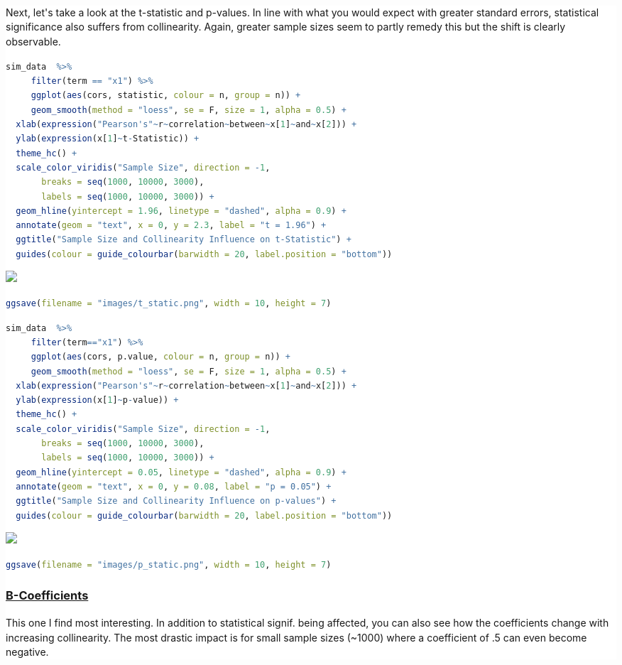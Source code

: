 Next, let's take a look at the t-statistic and p-values. In line with what you would expect with greater standard errors, statistical significance also suffers from collinearity. Again, greater sample sizes seem to partly remedy this but the shift is clearly observable.

``` r
sim_data  %>% 
     filter(term == "x1") %>% 
     ggplot(aes(cors, statistic, colour = n, group = n)) + 
     geom_smooth(method = "loess", se = F, size = 1, alpha = 0.5) +
  xlab(expression("Pearson's"~r~correlation~between~x[1]~and~x[2])) + 
  ylab(expression(x[1]~t-Statistic)) + 
  theme_hc() + 
  scale_color_viridis("Sample Size", direction = -1,
       breaks = seq(1000, 10000, 3000),
       labels = seq(1000, 10000, 3000)) +
  geom_hline(yintercept = 1.96, linetype = "dashed", alpha = 0.9) +
  annotate(geom = "text", x = 0, y = 2.3, label = "t = 1.96") +
  ggtitle("Sample Size and Collinearity Influence on t-Statistic") +
  guides(colour = guide_colourbar(barwidth = 20, label.position = "bottom"))
```

![](https://github.com/favstats/multicol_sim/blob/master/images/t_static.png?raw=true)

``` r
ggsave(filename = "images/t_static.png", width = 10, height = 7)
```

``` r
sim_data  %>% 
     filter(term=="x1") %>% 
     ggplot(aes(cors, p.value, colour = n, group = n)) + 
     geom_smooth(method = "loess", se = F, size = 1, alpha = 0.5) +
  xlab(expression("Pearson's"~r~correlation~between~x[1]~and~x[2])) + 
  ylab(expression(x[1]~p-value)) + 
  theme_hc() + 
  scale_color_viridis("Sample Size", direction = -1,
       breaks = seq(1000, 10000, 3000),
       labels = seq(1000, 10000, 3000)) +
  geom_hline(yintercept = 0.05, linetype = "dashed", alpha = 0.9) +
  annotate(geom = "text", x = 0, y = 0.08, label = "p = 0.05") +
  ggtitle("Sample Size and Collinearity Influence on p-values") +
  guides(colour = guide_colourbar(barwidth = 20, label.position = "bottom"))
```

![](https://github.com/favstats/multicol_sim/blob/master/images/p_static.png?raw=true)

``` r
ggsave(filename = "images/p_static.png", width = 10, height = 7)
```

### <a id="b_coef"></a>[B-Coefficients](#b_coef)

This one I find most interesting. In addition to statistical signif. being affected, you can also see how the coefficients change with increasing collinearity. The most drastic impact is for small sample sizes (~1000) where a coefficient of .5 can even become negative.
